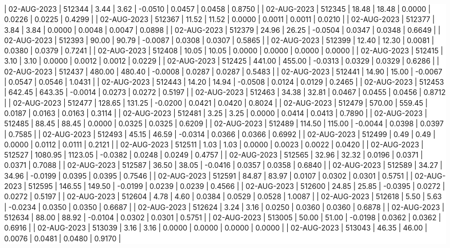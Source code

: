 | 02-AUG-2023 | 512344 | 3.44 | 3.62 | -0.0510 | 0.0457 | 0.0458 | 0.8750 |
| 02-AUG-2023 | 512345 | 18.48 | 18.48 | 0.0000 | 0.0226 | 0.0225 | 0.4299 |
| 02-AUG-2023 | 512367 | 11.52 | 11.52 | 0.0000 | 0.0011 | 0.0011 | 0.0210 |
| 02-AUG-2023 | 512377 | 3.84 | 3.84 | 0.0000 | 0.0048 | 0.0047 | 0.0898 |
| 02-AUG-2023 | 512379 | 24.96 | 26.25 | -0.0504 | 0.0347 | 0.0348 | 0.6649 |
| 02-AUG-2023 | 512393 | 90.00 | 90.79 | -0.0087 | 0.0308 | 0.0307 | 0.5865 |
| 02-AUG-2023 | 512399 | 12.40 | 12.30 | 0.0081 | 0.0380 | 0.0379 | 0.7241 |
| 02-AUG-2023 | 512408 | 10.05 | 10.05 | 0.0000 | 0.0000 | 0.0000 | 0.0000 |
| 02-AUG-2023 | 512415 | 3.10 | 3.10 | 0.0000 | 0.0012 | 0.0012 | 0.0229 |
| 02-AUG-2023 | 512425 | 441.00 | 455.00 | -0.0313 | 0.0329 | 0.0329 | 0.6286 |
| 02-AUG-2023 | 512437 | 480.00 | 480.40 | -0.0008 | 0.0287 | 0.0287 | 0.5483 |
| 02-AUG-2023 | 512441 | 14.90 | 15.00 | -0.0067 | 0.0547 | 0.0546 | 1.0431 |
| 02-AUG-2023 | 512443 | 14.20 | 14.94 | -0.0508 | 0.0124 | 0.0129 | 0.2465 |
| 02-AUG-2023 | 512453 | 642.45 | 643.35 | -0.0014 | 0.0273 | 0.0272 | 0.5197 |
| 02-AUG-2023 | 512463 | 34.38 | 32.81 | 0.0467 | 0.0455 | 0.0456 | 0.8712 |
| 02-AUG-2023 | 512477 | 128.65 | 131.25 | -0.0200 | 0.0421 | 0.0420 | 0.8024 |
| 02-AUG-2023 | 512479 | 570.00 | 559.45 | 0.0187 | 0.0163 | 0.0163 | 0.3114 |
| 02-AUG-2023 | 512481 | 3.25 | 3.25 | 0.0000 | 0.0414 | 0.0413 | 0.7890 |
| 02-AUG-2023 | 512485 | 88.45 | 88.45 | 0.0000 | 0.0325 | 0.0325 | 0.6209 |
| 02-AUG-2023 | 512489 | 114.50 | 115.00 | -0.0044 | 0.0398 | 0.0397 | 0.7585 |
| 02-AUG-2023 | 512493 | 45.15 | 46.59 | -0.0314 | 0.0366 | 0.0366 | 0.6992 |
| 02-AUG-2023 | 512499 | 0.49 | 0.49 | 0.0000 | 0.0112 | 0.0111 | 0.2121 |
| 02-AUG-2023 | 512511 | 1.03 | 1.03 | 0.0000 | 0.0023 | 0.0022 | 0.0420 |
| 02-AUG-2023 | 512527 | 1080.95 | 1123.05 | -0.0382 | 0.0248 | 0.0249 | 0.4757 |
| 02-AUG-2023 | 512565 | 32.96 | 32.32 | 0.0196 | 0.0371 | 0.0371 | 0.7088 |
| 02-AUG-2023 | 512587 | 36.50 | 38.05 | -0.0416 | 0.0357 | 0.0358 | 0.6840 |
| 02-AUG-2023 | 512589 | 34.27 | 34.96 | -0.0199 | 0.0395 | 0.0395 | 0.7546 |
| 02-AUG-2023 | 512591 | 84.87 | 83.97 | 0.0107 | 0.0302 | 0.0301 | 0.5751 |
| 02-AUG-2023 | 512595 | 146.55 | 149.50 | -0.0199 | 0.0239 | 0.0239 | 0.4566 |
| 02-AUG-2023 | 512600 | 24.85 | 25.85 | -0.0395 | 0.0272 | 0.0272 | 0.5197 |
| 02-AUG-2023 | 512604 | 4.78 | 4.60 | 0.0384 | 0.0529 | 0.0528 | 1.0087 |
| 02-AUG-2023 | 512618 | 5.50 | 5.63 | -0.0234 | 0.0350 | 0.0350 | 0.6687 |
| 02-AUG-2023 | 512624 | 3.24 | 3.16 | 0.0250 | 0.0360 | 0.0360 | 0.6878 |
| 02-AUG-2023 | 512634 | 88.00 | 88.92 | -0.0104 | 0.0302 | 0.0301 | 0.5751 |
| 02-AUG-2023 | 513005 | 50.00 | 51.00 | -0.0198 | 0.0362 | 0.0362 | 0.6916 |
| 02-AUG-2023 | 513039 | 3.16 | 3.16 | 0.0000 | 0.0000 | 0.0000 | 0.0000 |
| 02-AUG-2023 | 513043 | 46.35 | 46.00 | 0.0076 | 0.0481 | 0.0480 | 0.9170 |